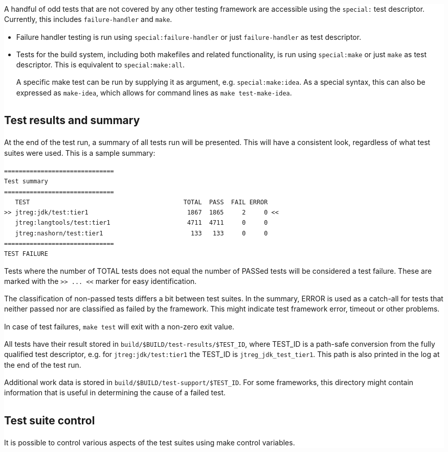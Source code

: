 A handful of odd tests that are not covered by any other testing framework are
accessible using the `special:` test descriptor. Currently, this includes
`failure-handler` and `make`.

  * Failure handler testing is run using `special:failure-handler` or just
    `failure-handler` as test descriptor.

  * Tests for the build system, including both makefiles and related
    functionality, is run using `special:make` or just `make` as test
    descriptor. This is equivalent to `special:make:all`.

    A specific make test can be run by supplying it as argument, e.g.
    `special:make:idea`. As a special syntax, this can also be expressed as
    `make-idea`, which allows for command lines as `make test-make-idea`.

## Test results and summary

At the end of the test run, a summary of all tests run will be presented. This
will have a consistent look, regardless of what test suites were used. This is
a sample summary:

    ==============================
    Test summary
    ==============================
       TEST                                          TOTAL  PASS  FAIL ERROR
    >> jtreg:jdk/test:tier1                           1867  1865     2     0 <<
       jtreg:langtools/test:tier1                     4711  4711     0     0
       jtreg:nashorn/test:tier1                        133   133     0     0
    ==============================
    TEST FAILURE

Tests where the number of TOTAL tests does not equal the number of PASSed tests
will be considered a test failure. These are marked with the `>> ... <<` marker
for easy identification.

The classification of non-passed tests differs a bit between test suites. In
the summary, ERROR is used as a catch-all for tests that neither passed nor are
classified as failed by the framework. This might indicate test framework
error, timeout or other problems.

In case of test failures, `make test` will exit with a non-zero exit value.

All tests have their result stored in `build/$BUILD/test-results/$TEST_ID`,
where TEST_ID is a path-safe conversion from the fully qualified test
descriptor, e.g. for `jtreg:jdk/test:tier1` the TEST_ID is
`jtreg_jdk_test_tier1`. This path is also printed in the log at the end of the
test run.

Additional work data is stored in `build/$BUILD/test-support/$TEST_ID`. For
some frameworks, this directory might contain information that is useful in
determining the cause of a failed test.

## Test suite control

It is possible to control various aspects of the test suites using make control
variables.
